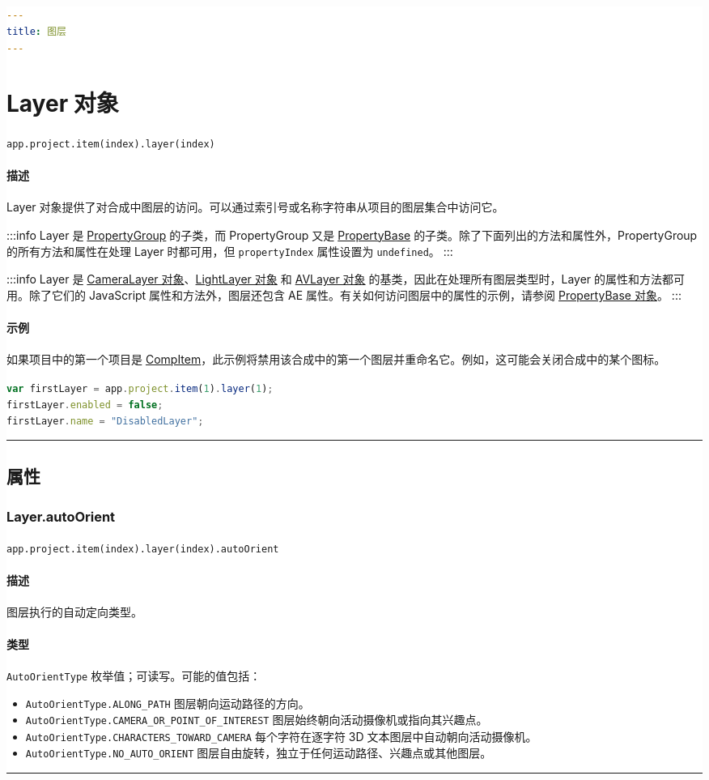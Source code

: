 ```yaml
---
title: 图层
---
```

# Layer 对象

`app.project.item(index).layer(index)`

#### 描述

Layer 对象提供了对合成中图层的访问。可以通过索引号或名称字符串从项目的图层集合中访问它。

:::info
Layer 是 [PropertyGroup](../../property/propertygroup) 的子类，而 PropertyGroup 又是 [PropertyBase](../../property/propertybase) 的子类。除了下面列出的方法和属性外，PropertyGroup 的所有方法和属性在处理 Layer 时都可用，但 `propertyIndex` 属性设置为 `undefined`。
:::

:::info
Layer 是 [CameraLayer 对象](../cameralayer)、[LightLayer 对象](../lightlayer) 和 [AVLayer 对象](../avlayer) 的基类，因此在处理所有图层类型时，Layer 的属性和方法都可用。除了它们的 JavaScript 属性和方法外，图层还包含 AE 属性。有关如何访问图层中的属性的示例，请参阅 [PropertyBase 对象](../../property/propertybase)。
:::

#### 示例

如果项目中的第一个项目是 [CompItem](../../item/compitem)，此示例将禁用该合成中的第一个图层并重命名它。例如，这可能会关闭合成中的某个图标。

```javascript
var firstLayer = app.project.item(1).layer(1);
firstLayer.enabled = false;
firstLayer.name = "DisabledLayer";
```

---

## 属性

### Layer.autoOrient

`app.project.item(index).layer(index).autoOrient`

#### 描述

图层执行的自动定向类型。

#### 类型

`AutoOrientType` 枚举值；可读写。可能的值包括：

- `AutoOrientType.ALONG_PATH` 图层朝向运动路径的方向。
- `AutoOrientType.CAMERA_OR_POINT_OF_INTEREST` 图层始终朝向活动摄像机或指向其兴趣点。
- `AutoOrientType.CHARACTERS_TOWARD_CAMERA` 每个字符在逐字符 3D 文本图层中自动朝向活动摄像机。
- `AutoOrientType.NO_AUTO_ORIENT` 图层自由旋转，独立于任何运动路径、兴趣点或其他图层。

---